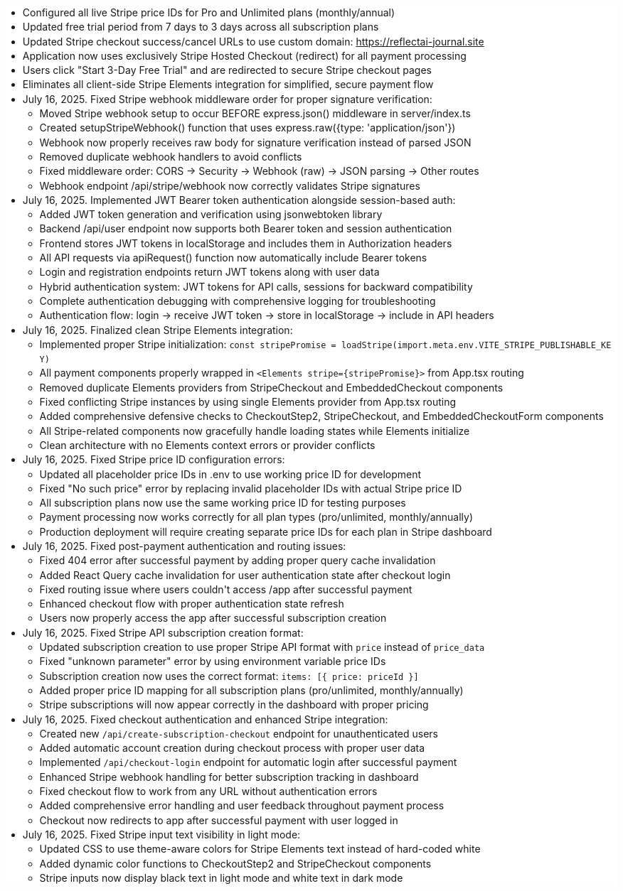   - Configured all live Stripe price IDs for Pro and Unlimited plans (monthly/annual)
  - Updated free trial period from 7 days to 3 days across all subscription plans
  - Updated Stripe checkout success/cancel URLs to use custom domain: https://reflectai-journal.site
  - Application now uses exclusively Stripe Hosted Checkout (redirect) for all payment processing
  - Users click "Start 3-Day Free Trial" and are redirected to secure Stripe checkout pages
  - Eliminates all client-side Stripe Elements integration for simplified, secure payment flow
- July 16, 2025. Fixed Stripe webhook middleware order for proper signature verification:
  - Moved Stripe webhook setup to occur BEFORE express.json() middleware in server/index.ts
  - Created setupStripeWebhook() function that uses express.raw({type: 'application/json'})
  - Webhook now properly receives raw body for signature verification instead of parsed JSON
  - Removed duplicate webhook handlers to avoid conflicts
  - Fixed middleware order: CORS → Security → Webhook (raw) → JSON parsing → Other routes
  - Webhook endpoint /api/stripe/webhook now correctly validates Stripe signatures
- July 16, 2025. Implemented JWT Bearer token authentication alongside session-based auth:
  - Added JWT token generation and verification using jsonwebtoken library
  - Backend /api/user endpoint now supports both Bearer token and session authentication
  - Frontend stores JWT tokens in localStorage and includes them in Authorization headers
  - All API requests via apiRequest() function now automatically include Bearer tokens
  - Login and registration endpoints return JWT tokens along with user data
  - Hybrid authentication system: JWT tokens for API calls, sessions for backward compatibility
  - Complete authentication debugging with comprehensive logging for troubleshooting
  - Authentication flow: login → receive JWT token → store in localStorage → include in API headers
- July 16, 2025. Finalized clean Stripe Elements integration:
  - Implemented proper Stripe initialization: `const stripePromise = loadStripe(import.meta.env.VITE_STRIPE_PUBLISHABLE_KEY)`
  - All payment components properly wrapped in `<Elements stripe={stripePromise}>` from App.tsx routing
  - Removed duplicate Elements providers from StripeCheckout and EmbeddedCheckout components
  - Fixed conflicting Stripe instances by using single Elements provider from App.tsx routing
  - Added comprehensive defensive checks to CheckoutStep2, StripeCheckout, and EmbeddedCheckoutForm components
  - All Stripe-related components now gracefully handle loading states while Elements initialize
  - Clean architecture with no Elements context errors or provider conflicts
- July 16, 2025. Fixed Stripe price ID configuration errors:
  - Updated all placeholder price IDs in .env to use working price ID for development
  - Fixed "No such price" error by replacing invalid placeholder IDs with actual Stripe price ID
  - All subscription plans now use the same working price ID for testing purposes
  - Payment processing now works correctly for all plan types (pro/unlimited, monthly/annually)
  - Production deployment will require creating separate price IDs for each plan in Stripe dashboard
- July 16, 2025. Fixed post-payment authentication and routing issues:
  - Fixed 404 error after successful payment by adding proper query cache invalidation
  - Added React Query cache invalidation for user authentication state after checkout login
  - Fixed routing issue where users couldn't access /app after successful payment
  - Enhanced checkout flow with proper authentication state refresh
  - Users now properly access the app after successful subscription creation
- July 16, 2025. Fixed Stripe API subscription creation format:
  - Updated subscription creation to use proper Stripe API format with `price` instead of `price_data`
  - Fixed "unknown parameter" error by using environment variable price IDs
  - Subscription creation now uses the correct format: `items: [{ price: priceId }]`
  - Added proper price ID mapping for all subscription plans (pro/unlimited, monthly/annually)
  - Stripe subscriptions will now appear correctly in the dashboard with proper pricing
- July 16, 2025. Fixed checkout authentication and enhanced Stripe integration:
  - Created new `/api/create-subscription-checkout` endpoint for unauthenticated users
  - Added automatic account creation during checkout process with proper user data
  - Implemented `/api/checkout-login` endpoint for automatic login after successful payment
  - Enhanced Stripe webhook handling for better subscription tracking in dashboard
  - Fixed checkout flow to work from any URL without authentication errors
  - Added comprehensive error handling and user feedback throughout payment process
  - Checkout now redirects to app after successful payment with user logged in
- July 16, 2025. Fixed Stripe input text visibility in light mode:
  - Updated CSS to use theme-aware colors for Stripe Elements text instead of hard-coded white
  - Added dynamic color functions to CheckoutStep2 and StripeCheckout components
  - Stripe inputs now display black text in light mode and white text in dark mode